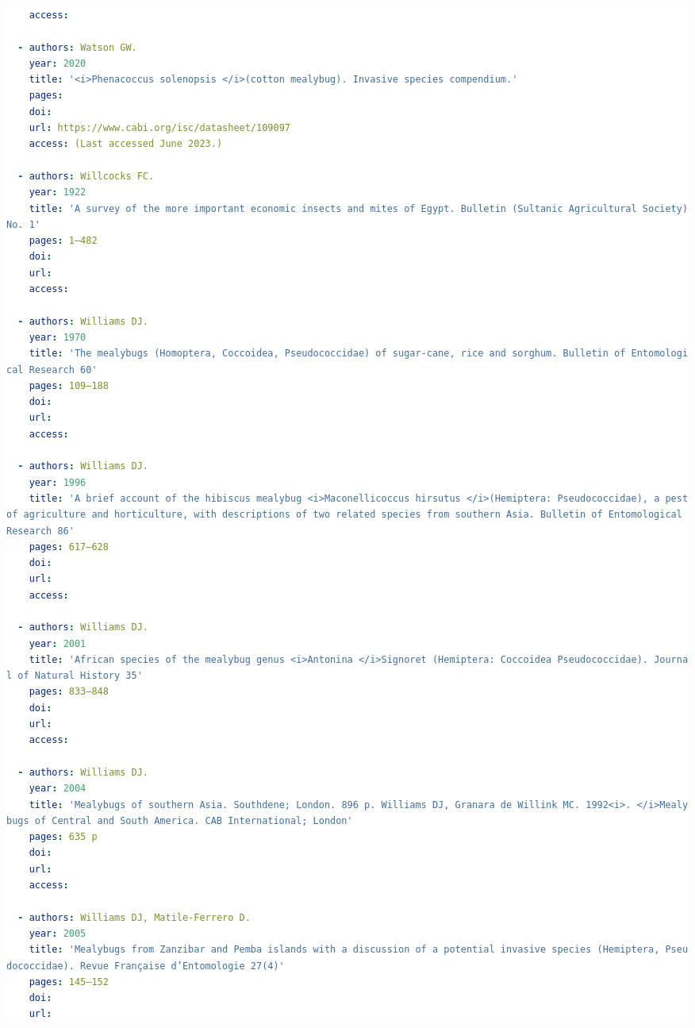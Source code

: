 ```yaml
    access: 

  - authors: Watson GW.
    year: 2020
    title: '<i>Phenacoccus solenopsis </i>(cotton mealybug). Invasive species compendium.'
    pages: 
    doi: 
    url: https://www.cabi.org/isc/datasheet/109097
    access: (Last accessed June 2023.)

  - authors: Willcocks FC.
    year: 1922
    title: 'A survey of the more important economic insects and mites of Egypt. Bulletin (Sultanic Agricultural Society) No. 1'
    pages: 1–482
    doi: 
    url: 
    access: 

  - authors: Williams DJ.
    year: 1970
    title: 'The mealybugs (Homoptera, Coccoidea, Pseudococcidae) of sugar-cane, rice and sorghum. Bulletin of Entomological Research 60'
    pages: 109–188
    doi: 
    url: 
    access: 

  - authors: Williams DJ.
    year: 1996
    title: 'A brief account of the hibiscus mealybug <i>Maconellicoccus hirsutus </i>(Hemiptera: Pseudococcidae), a pest of agriculture and horticulture, with descriptions of two related species from southern Asia. Bulletin of Entomological Research 86'
    pages: 617–628
    doi: 
    url: 
    access: 

  - authors: Williams DJ.
    year: 2001
    title: 'African species of the mealybug genus <i>Antonina </i>Signoret (Hemiptera: Coccoidea Pseudococcidae). Journal of Natural History 35'
    pages: 833–848
    doi: 
    url: 
    access: 

  - authors: Williams DJ.
    year: 2004
    title: 'Mealybugs of southern Asia. Southdene; London. 896 p. Williams DJ, Granara de Willink MC. 1992<i>. </i>Mealybugs of Central and South America. CAB International; London'
    pages: 635 p
    doi: 
    url: 
    access: 

  - authors: Williams DJ, Matile-Ferrero D.
    year: 2005
    title: 'Mealybugs from Zanzibar and Pemba islands with a discussion of a potential invasive species (Hemiptera, Pseudococcidae). Revue Française d’Entomologie 27(4)'
    pages: 145–152
    doi: 
    url: 
```